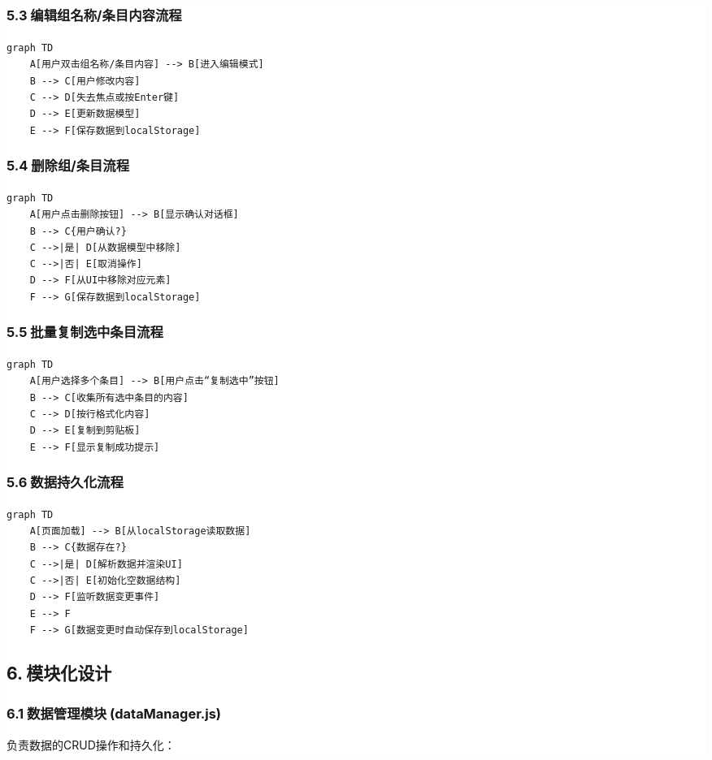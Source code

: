 ### 5.3 编辑组名称/条目内容流程

```mermaid
graph TD
    A[用户双击组名称/条目内容] --> B[进入编辑模式]
    B --> C[用户修改内容]
    C --> D[失去焦点或按Enter键]
    D --> E[更新数据模型]
    E --> F[保存数据到localStorage]
```

### 5.4 删除组/条目流程

```mermaid
graph TD
    A[用户点击删除按钮] --> B[显示确认对话框]
    B --> C{用户确认?}
    C -->|是| D[从数据模型中移除]
    C -->|否| E[取消操作]
    D --> F[从UI中移除对应元素]
    F --> G[保存数据到localStorage]
```

### 5.5 批量复制选中条目流程

```mermaid
graph TD
    A[用户选择多个条目] --> B[用户点击“复制选中”按钮]
    B --> C[收集所有选中条目的内容]
    C --> D[按行格式化内容]
    D --> E[复制到剪贴板]
    E --> F[显示复制成功提示]
```

### 5.6 数据持久化流程

```mermaid
graph TD
    A[页面加载] --> B[从localStorage读取数据]
    B --> C{数据存在?}
    C -->|是| D[解析数据并渲染UI]
    C -->|否| E[初始化空数据结构]
    D --> F[监听数据变更事件]
    E --> F
    F --> G[数据变更时自动保存到localStorage]
```

## 6. 模块化设计

### 6.1 数据管理模块 (dataManager.js)

负责数据的CRUD操作和持久化：
